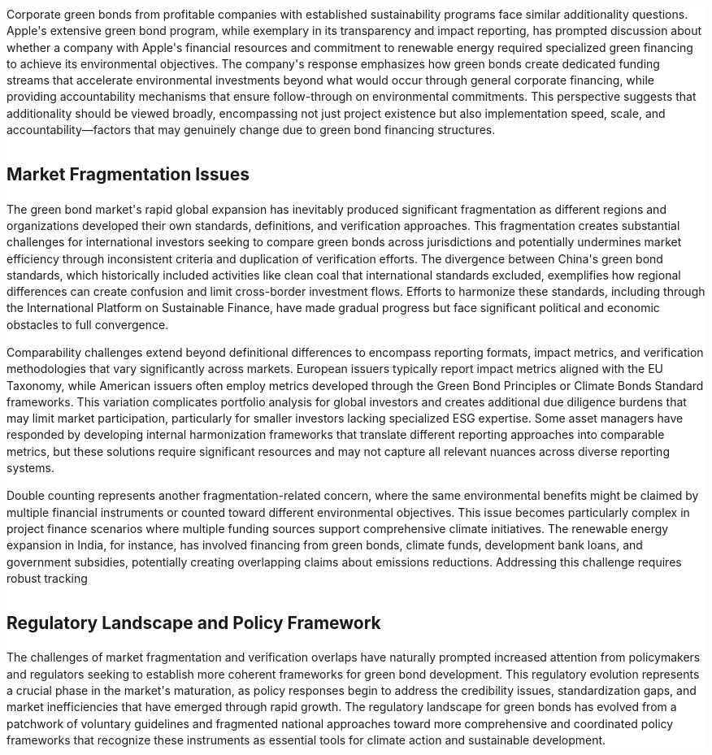 Corporate green bonds from profitable companies with established sustainability programs face similar additionality questions. Apple's extensive green bond program, while exemplary in its transparency and impact reporting, has prompted discussion about whether a company with Apple's financial resources and commitment to renewable energy required specialized green financing to achieve its environmental objectives. The company's response emphasizes how green bonds create dedicated funding streams that accelerate environmental investments beyond what would occur through general corporate financing, while providing accountability mechanisms that ensure follow-through on environmental commitments. This perspective suggests that additionality should be viewed broadly, encompassing not just project existence but also implementation speed, scale, and accountability—factors that may genuinely change due to green bond financing structures.

## Market Fragmentation Issues

The green bond market's rapid global expansion has inevitably produced significant fragmentation as different regions and organizations developed their own standards, definitions, and verification approaches. This fragmentation creates substantial challenges for international investors seeking to compare green bonds across jurisdictions and potentially undermines market efficiency through inconsistent criteria and duplication of verification efforts. The divergence between China's green bond standards, which historically included activities like clean coal that international standards excluded, exemplifies how regional differences can create confusion and limit cross-border investment flows. Efforts to harmonize these standards, including through the International Platform on Sustainable Finance, have made gradual progress but face significant political and economic obstacles to full convergence.

Comparability challenges extend beyond definitional differences to encompass reporting formats, impact metrics, and verification methodologies that vary significantly across markets. European issuers typically report impact metrics aligned with the EU Taxonomy, while American issuers often employ metrics developed through the Green Bond Principles or Climate Bonds Standard frameworks. This variation complicates portfolio analysis for global investors and creates additional due diligence burdens that may limit market participation, particularly for smaller investors lacking specialized ESG expertise. Some asset managers have responded by developing internal harmonization frameworks that translate different reporting approaches into comparable metrics, but these solutions require significant resources and may not capture all relevant nuances across diverse reporting systems.

Double counting represents another fragmentation-related concern, where the same environmental benefits might be claimed by multiple financial instruments or counted toward different environmental objectives. This issue becomes particularly complex in project finance scenarios where multiple funding sources support comprehensive climate initiatives. The renewable energy expansion in India, for instance, has involved financing from green bonds, climate funds, development bank loans, and government subsidies, potentially creating overlapping claims about emissions reductions. Addressing this challenge requires robust tracking

## Regulatory Landscape and Policy Framework

The challenges of market fragmentation and verification overlaps have naturally prompted increased attention from policymakers and regulators seeking to establish more coherent frameworks for green bond development. This regulatory evolution represents a crucial phase in the market's maturation, as policy responses begin to address the credibility issues, standardization gaps, and market inefficiencies that have emerged through rapid growth. The regulatory landscape for green bonds has evolved from a patchwork of voluntary guidelines and fragmented national approaches toward more comprehensive and coordinated policy frameworks that recognize these instruments as essential tools for climate action and sustainable development.
